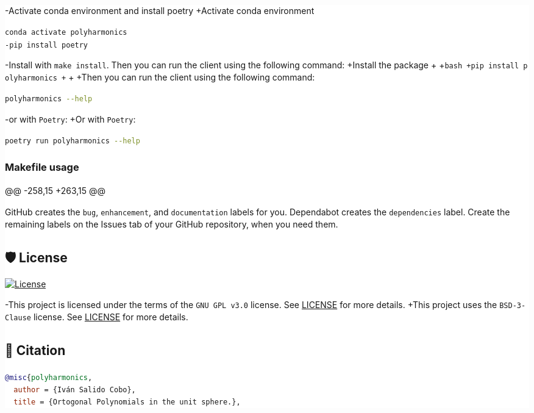 -Activate conda environment and install poetry
+Activate conda environment
 
 ```bash
 conda activate polyharmonics
-pip install poetry
 ```
 
-Install with `make install`. Then you can run the client using the following command:
+Install the package
+
+```bash
+pip install polyharmonics
+```
+
+Then you can run the client using the following command:
 
 ```bash
 polyharmonics --help
 ```
 
-or with `Poetry`:
+Or with `Poetry`:
 
 ```bash
 poetry run polyharmonics --help
 ```
 
 ### Makefile usage
 
@@ -258,15 +263,15 @@
 
 GitHub creates the `bug`, `enhancement`, and `documentation` labels for you. Dependabot creates the `dependencies` label. Create the remaining labels on the Issues tab of your GitHub repository, when you need them.
 
 ## 🛡 License
 
 [![License](https://img.shields.io/github/license/ComicIvans/polyharmonics)](https://github.com/ComicIvans/polyharmonics/blob/main/LICENSE)
 
-This project is licensed under the terms of the `GNU GPL v3.0` license. See [LICENSE](https://github.com/ComicIvans/polyharmonics/blob/main/LICENSE) for more details.
+This project uses the `BSD-3-Clause` license. See [LICENSE](https://github.com/ComicIvans/polyharmonics/blob/main/LICENSE) for more details.
 
 ## 📃 Citation
 
 ```bibtex
 @misc{polyharmonics,
   author = {Iván Salido Cobo},
   title = {Ortogonal Polynomials in the unit sphere.},
```

